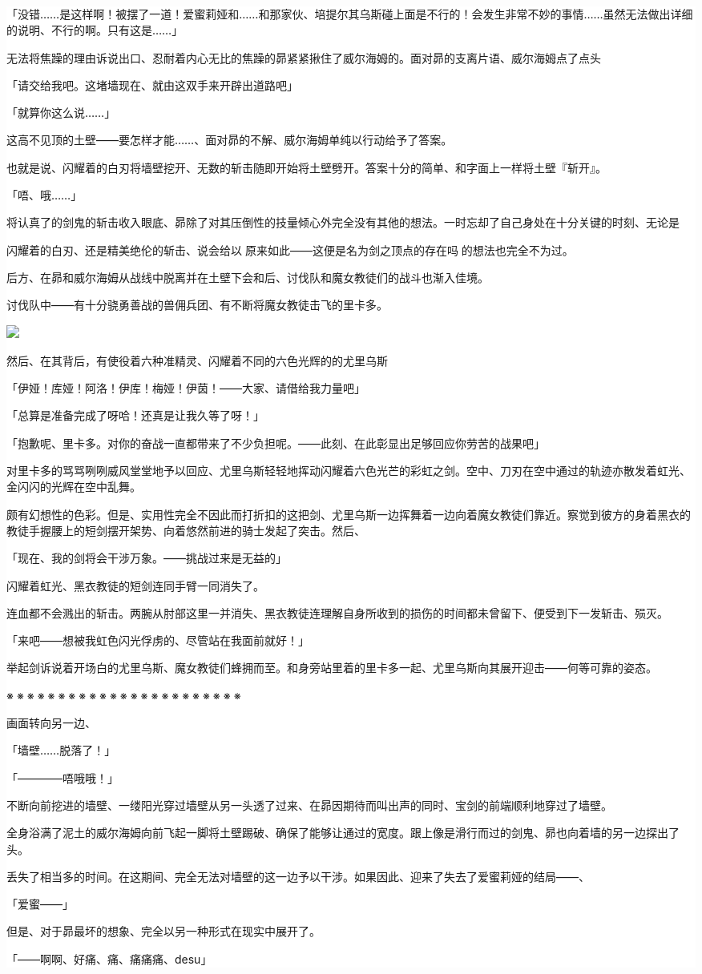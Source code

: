 「没错……是这样啊！被摆了一道！爱蜜莉娅和……和那家伙、培提尔其乌斯碰上面是不行的！会发生非常不妙的事情……虽然无法做出详细的说明、不行的啊。只有这是……」

无法将焦躁的理由诉说出口、忍耐着内心无比的焦躁的昴紧紧揪住了威尔海姆的。面对昴的支离片语、威尔海姆点了点头

「请交给我吧。这堵墙现在、就由这双手来开辟出道路吧」

「就算你这么说……」

这高不见顶的土壁――要怎样才能……、面对昴的不解、威尔海姆单纯以行动给予了答案。

也就是说、闪耀着的白刃将墙壁挖开、无数的斩击随即开始将土壁劈开。答案十分的简单、和字面上一样将土壁『斩开』。

「唔、哦……」

将认真了的剑鬼的斩击收入眼底、昴除了对其压倒性的技量倾心外完全没有其他的想法。一时忘却了自己身处在十分关键的时刻、无论是

闪耀着的白刃、还是精美绝伦的斩击、说会给以 原来如此――这便是名为剑之顶点的存在吗 的想法也完全不为过。

后方、在昴和威尔海姆从战线中脱离并在土壁下会和后、讨伐队和魔女教徒们的战斗也渐入佳境。

讨伐队中――有十分骁勇善战的兽佣兵团、有不断将魔女教徒击飞的里卡多。

![](/res/imgs/article/chapter030/67.jpg)

然后、在其背后，有使役着六种准精灵、闪耀着不同的六色光辉的的尤里乌斯

「伊娅！库娅！阿洛！伊库！梅娅！伊茵！――大家、请借给我力量吧」

「总算是准备完成了呀哈！还真是让我久等了呀！」

「抱歉呢、里卡多。对你的奋战一直都带来了不少负担呢。――此刻、在此彰显出足够回应你劳苦的战果吧」

对里卡多的骂骂咧咧威风堂堂地予以回应、尤里乌斯轻轻地挥动闪耀着六色光芒的彩虹之剑。空中、刀刃在空中通过的轨迹亦散发着虹光、金闪闪的光辉在空中乱舞。

颇有幻想性的色彩。但是、实用性完全不因此而打折扣的这把剑、尤里乌斯一边挥舞着一边向着魔女教徒们靠近。察觉到彼方的身着黑衣的教徒手握腰上的短剑摆开架势、向着悠然前进的骑士发起了突击。然后、

「现在、我的剑将会干涉万象。――挑战过来是无益的」

闪耀着虹光、黑衣教徒的短剑连同手臂一同消失了。

连血都不会溅出的斩击。两腕从肘部这里一并消失、黑衣教徒连理解自身所收到的损伤的时间都未曾留下、便受到下一发斩击、殒灭。

「来吧――想被我虹色闪光俘虏的、尽管站在我面前就好！」

举起剑诉说着开场白的尤里乌斯、魔女教徒们蜂拥而至。和身旁站里着的里卡多一起、尤里乌斯向其展开迎击――何等可靠的姿态。

※ ※ ※ ※ ※ ※ ※ ※ ※ ※ ※ ※ ※ ※ ※ ※ ※ ※ ※ ※ ※ ※ ※

画面转向另一边、

「墙壁……脱落了！」

「――――唔哦哦！」

不断向前挖进的墙壁、一缕阳光穿过墙壁从另一头透了过来、在昴因期待而叫出声的同时、宝剑的前端顺利地穿过了墙壁。

全身浴满了泥土的威尔海姆向前飞起一脚将土壁踢破、确保了能够让通过的宽度。跟上像是滑行而过的剑鬼、昴也向着墙的另一边探出了头。

丢失了相当多的时间。在这期间、完全无法对墙壁的这一边予以干涉。如果因此、迎来了失去了爱蜜莉娅的结局――、

「爱蜜――」

但是、对于昴最坏的想象、完全以另一种形式在现实中展开了。

「――啊啊、好痛、痛、痛痛痛、desu」
